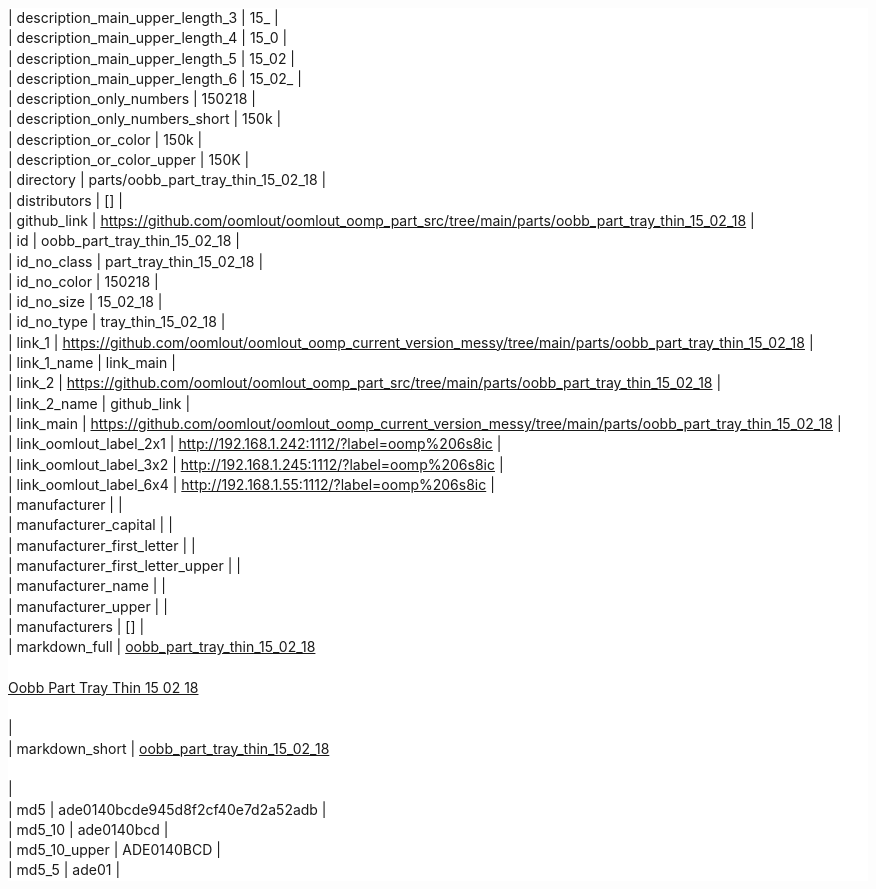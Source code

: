| description_main_upper_length_3 | 15_ |  
| description_main_upper_length_4 | 15_0 |  
| description_main_upper_length_5 | 15_02 |  
| description_main_upper_length_6 | 15_02_ |  
| description_only_numbers | 150218 |  
| description_only_numbers_short | 150k |  
| description_or_color | 150k |  
| description_or_color_upper | 150K |  
| directory | parts/oobb_part_tray_thin_15_02_18 |  
| distributors | [] |  
| github_link | https://github.com/oomlout/oomlout_oomp_part_src/tree/main/parts/oobb_part_tray_thin_15_02_18 |  
| id | oobb_part_tray_thin_15_02_18 |  
| id_no_class | part_tray_thin_15_02_18 |  
| id_no_color | 150218 |  
| id_no_size | 15_02_18 |  
| id_no_type | tray_thin_15_02_18 |  
| link_1 | https://github.com/oomlout/oomlout_oomp_current_version_messy/tree/main/parts/oobb_part_tray_thin_15_02_18 |  
| link_1_name | link_main |  
| link_2 | https://github.com/oomlout/oomlout_oomp_part_src/tree/main/parts/oobb_part_tray_thin_15_02_18 |  
| link_2_name | github_link |  
| link_main | https://github.com/oomlout/oomlout_oomp_current_version_messy/tree/main/parts/oobb_part_tray_thin_15_02_18 |  
| link_oomlout_label_2x1 | http://192.168.1.242:1112/?label=oomp%206s8ic |  
| link_oomlout_label_3x2 | http://192.168.1.245:1112/?label=oomp%206s8ic |  
| link_oomlout_label_6x4 | http://192.168.1.55:1112/?label=oomp%206s8ic |  
| manufacturer |  |  
| manufacturer_capital |  |  
| manufacturer_first_letter |  |  
| manufacturer_first_letter_upper |  |  
| manufacturer_name |  |  
| manufacturer_upper |  |  
| manufacturers | [] |  
| markdown_full | [oobb_part_tray_thin_15_02_18](https://github.com/oomlout/oomlout_oomp_current_version_messy/tree/main/parts/oobb_part_tray_thin_15_02_18)<br>[](https://github.com/oomlout/oomlout_oomp_current_version_messy/tree/main/parts/oobb_part_tray_thin_15_02_18)<br>[Oobb Part Tray Thin 15 02 18](https://github.com/oomlout/oomlout_oomp_current_version_messy/tree/main/parts/oobb_part_tray_thin_15_02_18)<br><br> |  
| markdown_short | [oobb_part_tray_thin_15_02_18](https://github.com/oomlout/oomlout_oomp_current_version_messy/tree/main/parts/oobb_part_tray_thin_15_02_18)<br><br> |  
| md5 | ade0140bcde945d8f2cf40e7d2a52adb |  
| md5_10 | ade0140bcd |  
| md5_10_upper | ADE0140BCD |  
| md5_5 | ade01 |  